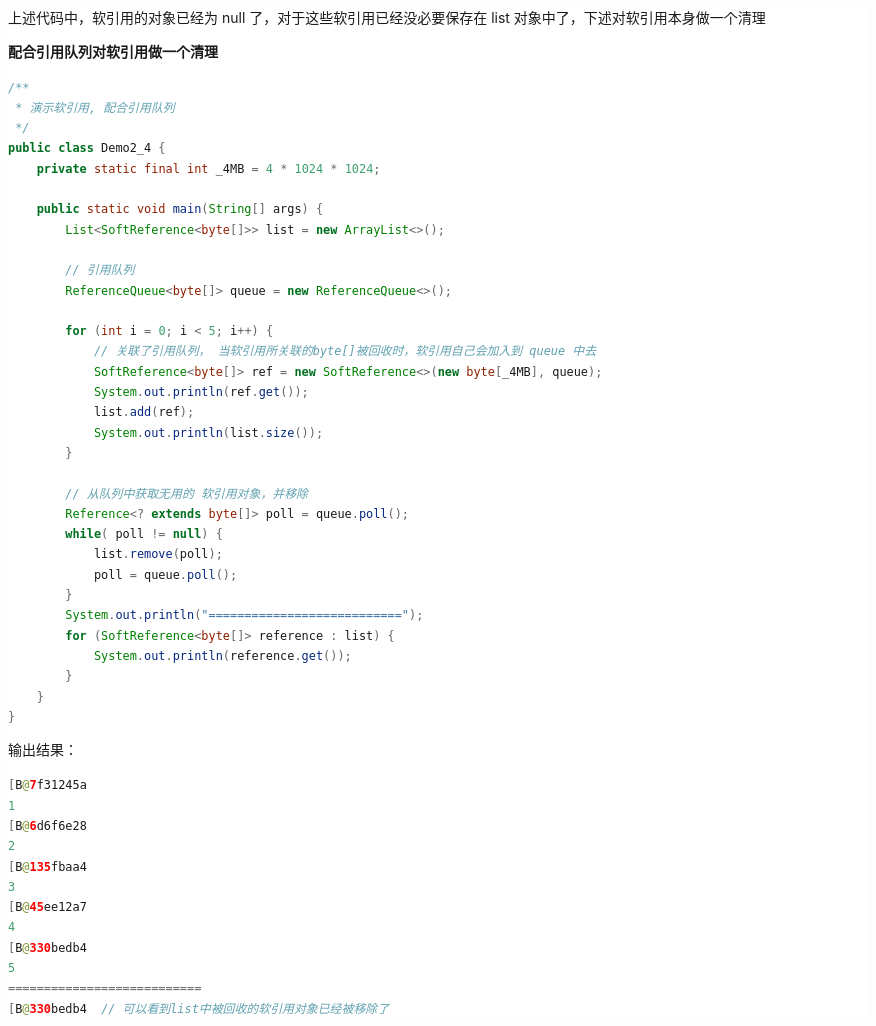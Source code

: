 
上述代码中，软引用的对象已经为 null 了，对于这些软引用已经没必要保存在 list 对象中了，下述对软引用本身做一个清理

**配合引用队列对软引用做一个清理**

```java
/**
 * 演示软引用, 配合引用队列
 */
public class Demo2_4 {
    private static final int _4MB = 4 * 1024 * 1024;

    public static void main(String[] args) {
        List<SoftReference<byte[]>> list = new ArrayList<>();

        // 引用队列
        ReferenceQueue<byte[]> queue = new ReferenceQueue<>();

        for (int i = 0; i < 5; i++) {
            // 关联了引用队列， 当软引用所关联的byte[]被回收时，软引用自己会加入到 queue 中去
            SoftReference<byte[]> ref = new SoftReference<>(new byte[_4MB], queue);
            System.out.println(ref.get());
            list.add(ref);
            System.out.println(list.size());
        }

        // 从队列中获取无用的 软引用对象，并移除
        Reference<? extends byte[]> poll = queue.poll();
        while( poll != null) {
            list.remove(poll);
            poll = queue.poll();
        }
        System.out.println("===========================");
        for (SoftReference<byte[]> reference : list) {
            System.out.println(reference.get());
        }
    }
}
```

输出结果：

```java
[B@7f31245a
1
[B@6d6f6e28
2
[B@135fbaa4
3
[B@45ee12a7
4
[B@330bedb4
5
===========================
[B@330bedb4  // 可以看到list中被回收的软引用对象已经被移除了
```
